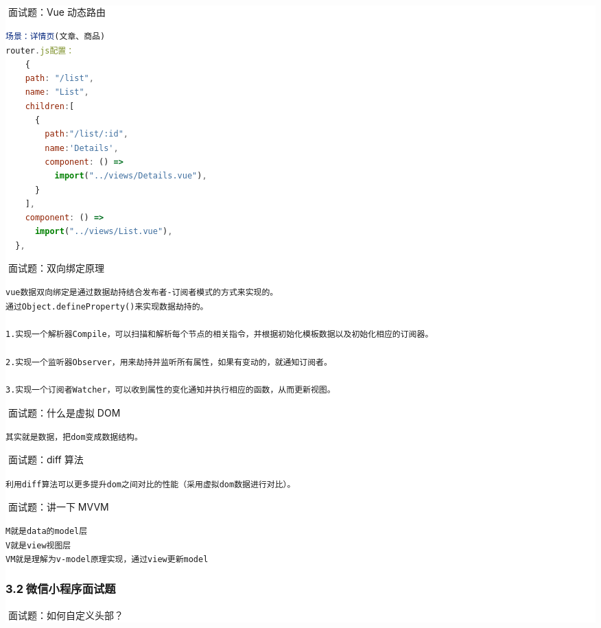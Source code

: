 ​ 面试题：Vue 动态路由

```js
场景：详情页(文章、商品)
router.js配置：
	{
    path: "/list",
    name: "List",
    children:[
      {
        path:"/list/:id",
        name:'Details',
        component: () =>
          import("../views/Details.vue"),
      }
    ],
    component: () =>
      import("../views/List.vue"),
  },
```

​ 面试题：双向绑定原理

```
vue数据双向绑定是通过数据劫持结合发布者-订阅者模式的方式来实现的。
通过Object.defineProperty()来实现数据劫持的。

1.实现一个解析器Compile，可以扫描和解析每个节点的相关指令，并根据初始化模板数据以及初始化相应的订阅器。

2.实现一个监听器Observer，用来劫持并监听所有属性，如果有变动的，就通知订阅者。

3.实现一个订阅者Watcher，可以收到属性的变化通知并执行相应的函数，从而更新视图。
```

​ 面试题：什么是虚拟 DOM

```
其实就是数据，把dom变成数据结构。
```

​ 面试题：diff 算法

```
利用diff算法可以更多提升dom之间对比的性能（采用虚拟dom数据进行对比）。
```

​ 面试题：讲一下 MVVM

```
M就是data的model层
V就是view视图层
VM就是理解为v-model原理实现，通过view更新model
```

### 3.2 微信小程序面试题

​ 面试题：如何自定义头部？
